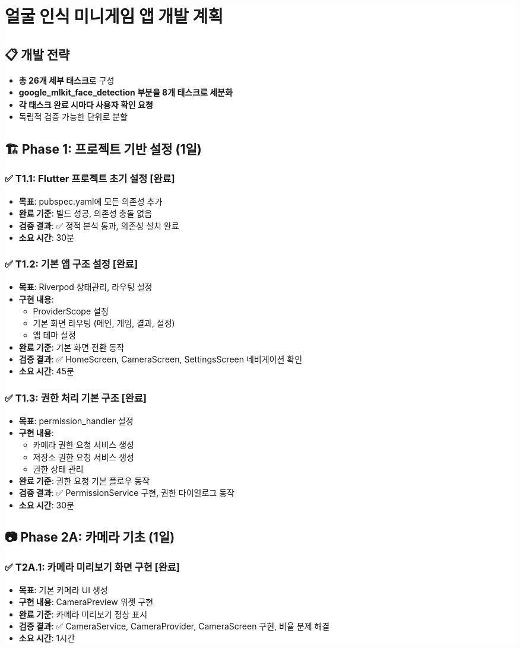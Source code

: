 # 얼굴 인식 미니게임 앱 개발 계획

## 📋 개발 전략

- **총 26개 세부 태스크**로 구성
- **google_mlkit_face_detection 부분을 8개 태스크로 세분화**
- **각 태스크 완료 시마다 사용자 확인 요청**
- 독립적 검증 가능한 단위로 분할

## 🏗️ Phase 1: 프로젝트 기반 설정 (1일)

### ✅ T1.1: Flutter 프로젝트 초기 설정 [완료]

- **목표**: pubspec.yaml에 모든 의존성 추가
- **완료 기준**: 빌드 성공, 의존성 충돌 없음
- **검증 결과**: ✅ 정적 분석 통과, 의존성 설치 완료
- **소요 시간**: 30분

### ✅ T1.2: 기본 앱 구조 설정 [완료]

- **목표**: Riverpod 상태관리, 라우팅 설정
- **구현 내용**:
  - ProviderScope 설정
  - 기본 화면 라우팅 (메인, 게임, 결과, 설정)
  - 앱 테마 설정
- **완료 기준**: 기본 화면 전환 동작
- **검증 결과**: ✅ HomeScreen, CameraScreen, SettingsScreen 네비게이션 확인
- **소요 시간**: 45분

### ✅ T1.3: 권한 처리 기본 구조 [완료]

- **목표**: permission_handler 설정
- **구현 내용**:
  - 카메라 권한 요청 서비스 생성
  - 저장소 권한 요청 서비스 생성
  - 권한 상태 관리
- **완료 기준**: 권한 요청 기본 플로우 동작
- **검증 결과**: ✅ PermissionService 구현, 권한 다이얼로그 동작
- **소요 시간**: 30분

## 📷 Phase 2A: 카메라 기초 (1일)

### ✅ T2A.1: 카메라 미리보기 화면 구현 [완료]

- **목표**: 기본 카메라 UI 생성
- **구현 내용**: CameraPreview 위젯 구현
- **완료 기준**: 카메라 미리보기 정상 표시
- **검증 결과**: ✅ CameraService, CameraProvider, CameraScreen 구현, 비율 문제 해결
- **소요 시간**: 1시간
